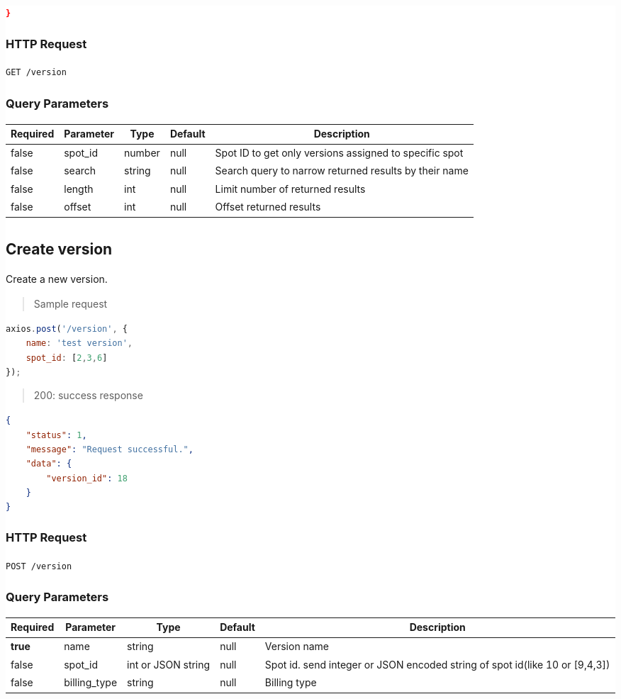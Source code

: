 ```json
}
```

### HTTP Request

`GET /version`

### Query Parameters

Required | Parameter | Type | Default | Description
-------- | --------- | ---- | ------- | -----------
false | spot_id | number | null | Spot ID to get only versions assigned to specific spot
false | search | string | null | Search query to narrow returned results by their name
false | length | int | null | Limit number of returned results
false | offset | int | null | Offset returned results


## Create version

Create a new version.

> Sample request

```javascript
axios.post('/version', {
    name: 'test version',
    spot_id: [2,3,6]
});
```

> 200: success response

```json
{
    "status": 1,
    "message": "Request successful.",
    "data": {
        "version_id": 18
    }
}
```

### HTTP Request

`POST /version`

### Query Parameters

Required | Parameter | Type | Default | Description
-------- | --------- | ---- | ------- | -----------
**true** | name | string | null | Version name
false | spot_id | int or JSON string| null | Spot id. send integer or JSON encoded string of spot id(like 10 or [9,4,3])
false | billing_type | string | null | Billing type
